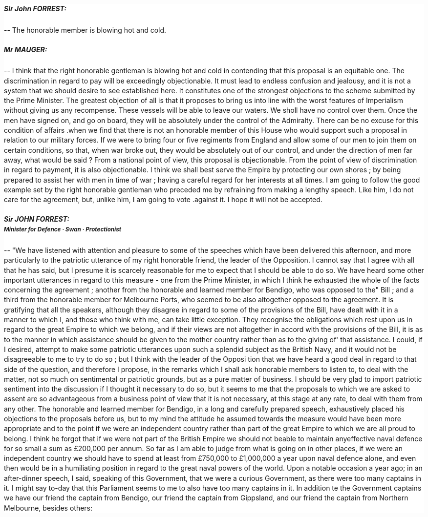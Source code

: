 ##### Sir John FORREST:

-- The honorable member is blowing hot and cold. 

##### Mr MAUGER:

-- I think that the right honorable gentleman is blowing hot and cold in contending that this proposal is an equitable one. The discrimination in regard to pay will be exceedingly objectionable. It must lead to endless confusion and jealousy, and it is not a system that we should desire to see established here. It constitutes one of the strongest objections to the scheme submitted by the Prime Minister. The greatest objection of all is that it proposes to bring us into line with the worst features of Imperialism without giving us any recompense. These vessels will be able to leave our waters. We sholl have no control over them. Once the men have signed on, and go on board, they will be absolutely under the control of the Admiralty. There can be no excuse for this condition of affairs .when we find that there is not an honorable member of this House who would support such a proposal in relation to our military forces. If we were to bring four or five regiments from England and allow some of our men to join them on certain conditions, so that, when war broke out, they would be absolutely  out of  our control, and under the direction of men far away, what would be said ? From a national point of view, this proposal is objectionable. From the point of view of discrimination in regard to payment, it is also objectionable. I think we shall best serve the Empire by protecting our own shores ; by being prepared to assist her with men in time of war ; having a careful regard for her interests at all times. I am going to follow the good example set by the right honorable gentleman who preceded me by refraining from making a lengthy speech. Like him, I do not care for the agreement, but, unlike him, I am going to vote .against it. I hope it will not be accepted. 

##### Sir JOHN FORREST:<br><small class="text-muted">Minister for Defence &middot; Swan &middot; Protectionist</small>

-- "We have listened with attention and pleasure to some of the speeches which have been delivered this afternoon, and more particularly to the patriotic utterance of my right honorable friend, the leader of the Opposition. I cannot say that I agree with all that he has said, but I presume it is scarcely reasonable for me to expect that I should be able to do so. We have heard some other important utterances in regard to this measure - one from the Prime Minister, in which I think he exhausted the whole of the facts concerning the agreement ; another from the honorable and learned member for Bendigo, who was opposed to the" Bill ; and a third from the honorable member for Melbourne Ports, who seemed to be also altogether opposed to the agreement. It is gratifying that all the speakers, although they disagree in regard to some of the provisions of the Bill, have dealt with it in a manner to which I, and those who think with me, can take little exception. They recognise the obligations which rest upon us in regard to the great Empire to which we belong, and if their views are not altogether in accord with the provisions of the Bill, it is as to the manner in which assistance should be given to the mother country rather than as to the giving of' that assistance. I could, if I desired, attempt to make some patriotic utterances upon such a splendid subject as the British Navy, and it would not be disagreeable to me to try to do so ; but I think with the leader of the  Opposi   tion that we have heard a good deal in regard to that side of the question, and therefore I propose, in the remarks which I shall ask honorable members to listen to, to deal with the matter, not so much on sentimental or patriotic grounds, but as a pure matter of  business. I should be very glad to import patriotic sentiment into the discussion if I thought it necessary to do so, but it seems to me that the proposals to which we are asked to assent are so advantageous from a business point of view that it is not necessary, at this stage at any rate, to deal with them from any other. The honorable and learned member for Bendigo, in a long and carefully prepared speech, exhaustively placed his objections to the proposals before us, but to my mind the attitude he assumed towards the measure would have been more appropriate and to the point if we were an independent country rather than part of the great Empire to which we are all proud to belong. I think he forgot that if we were not part of the British Empire we should not  beable  to maintain  anyeffective naval defence  for so small a sum as £200,000 per annum. So far as I am able to judge from what is going on in other places, if we were an independent country we should have to spend at least from £750,000 to £1,000,000 a year upon naval defence alone, and even then would be in a humiliating position in regard to the great naval powers of the world. Upon a notable occasion a year ago; in an after-dinner speech, I said, speaking of this Government, that we were a curious Government, as there were too many captains in it. I might say to-day that this Parliament seems to me to also have too many captains in it. In addition te the Government captains we have our friend the captain from Bendigo, our friend the captain from Gippsland, and our friend the captain from Northern Melbourne, besides others: 
